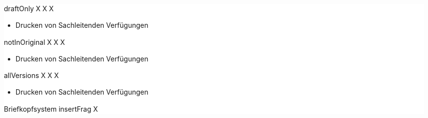 <th> draftOnly
</th>
<td align="center"> X
</td>
<td align="center"> X
</td>
<td align="center"> X
</td>
<td>
<ul>
<li> Drucken von Sachleitenden Verfügungen
</li>
</ul>
</td>
<td>
</td></tr>
<tr>
<th> notInOriginal
</th>
<td align="center"> X
</td>
<td align="center"> X
</td>
<td align="center"> X
</td>
<td>
<ul>
<li> Drucken von Sachleitenden Verfügungen
</li>
</ul>
</td>
<td>
</td></tr>
<tr>
<th> allVersions
</th>
<td align="center"> X
</td>
<td align="center"> X
</td>
<td align="center"> X
</td>
<td>
<ul>
<li> Drucken von Sachleitenden Verfügungen
</li>
</ul>
</td>
<td>
</td></tr>
<tr>
<th style="background-color:#C0C0C0"> Briefkopfsystem
</th>
<td style="background-color:#C0C0C0" colspan="6" align="center">
</td></tr>
<tr>
<th> insertFrag
</th>
<td>
</td>
<td align="center"> X
</td>
<td>
</td>